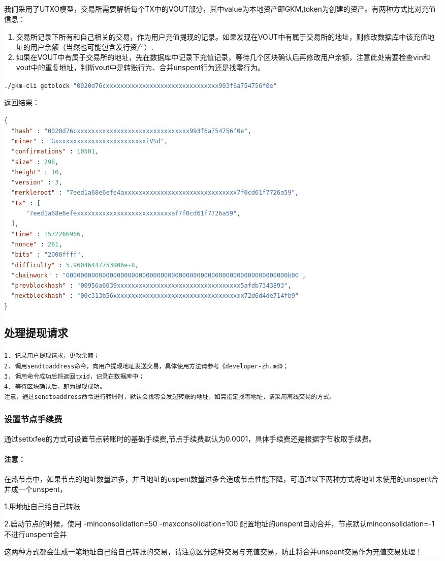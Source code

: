   我们采用了UTXO模型，交易所需要解析每个TX中的VOUT部分，其中value为本地资产即GKM,token为创建的资产。有两种方式比对充值信息：

  1. 交易所记录下所有和自己相关的交易，作为用户充值提现的记录。如果发现在VOUT中有属于交易所的地址，则修改数据库中该充值地址的用户余额（当然也可能包含发行资产）.
  2. 如果在VOUT中有属于交易所的地址，先在数据库中记录下充值记录，等待几个区块确认后再修改用户余额，注意此处需要检查vin和vout中的重复地址，判断vout中是转账行为、合并unspent行为还是找零行为。

  ```bash
 ./gkm-cli getblock "0020d76cxxxxxxxxxxxxxxxxxxxxxxxxxxxxxxx993f6a754756f0e"
  ```

  返回结果：

  ```json
 {
    "hash" : "0020d76cxxxxxxxxxxxxxxxxxxxxxxxxxxxxxxx993f6a754756f0e",
    "miner" : "GxxxxxxxxxxxxxxxxxxxxxxxxxiVSd",
    "confirmations" : 10501,
    "size" : 298,
    "height" : 10,
    "version" : 3,
    "merkleroot" : "7eed1a68e6efe4axxxxxxxxxxxxxxxxxxxxxxxxxxxxxxx7f0cd61f7726a59",
    "tx" : [
		"7eed1a68e6efexxxxxxxxxxxxxxxxxxxxxxxxxxaf7f0cd61f7726a59",
    ],
    "time" : 1572266966,
    "nonce" : 261,
    "bits" : "2000ffff",
    "difficulty" : 5.96046447753906e-8,
    "chainwork" : "0000000000000000000000000000000000000000000000000000000000000b00",
    "prevblockhash" : "00956a6039xxxxxxxxxxxxxxxxxxxxxxxxxxxxxxxxxx5afdb7343893",
    "nextblockhash" : "00c313b56xxxxxxxxxxxxxxxxxxxxxxxxxxxxxxxxxxxx72d6d4de714fb9"
}
  ```

  ## 处理提现请求

    1. 记录用户提现请求，更改余额；
    2. 调用sendtoaddress命令，向用户提现地址发送交易，具体使用方法请参考《developer-zh.md》；
    3. 调用命令成功后将返回txid，记录在数据库中；
    4. 等待区块确认后，即为提现成功。
    注意，通过sendtoaddress命令进行转账时，默认会找零会发起转账的地址，如需指定找零地址，请采用离线交易的方式。

  ### 设置节点手续费

  通过settxfee的方式可设置节点转账时的基础手续费,节点手续费默认为0.0001，具体手续费还是根据字节收取手续费。

#### 注意：

在热节点中，如果节点的地址数量过多，并且地址的uspent数量过多会造成节点性能下降，可通过以下两种方式将地址未使用的unspent合并成一个unspent，

1.用地址自己给自己转账

2.启动节点的时候，使用 -minconsolidation=50 -maxconsolidation=100  配置地址的unspent自动合并，节点默认minconsolidation=-1不进行unspent合并

这两种方式都会生成一笔地址自己给自己转账的交易，请注意区分这种交易与充值交易，防止将合并unspent交易作为充值交易处理！
